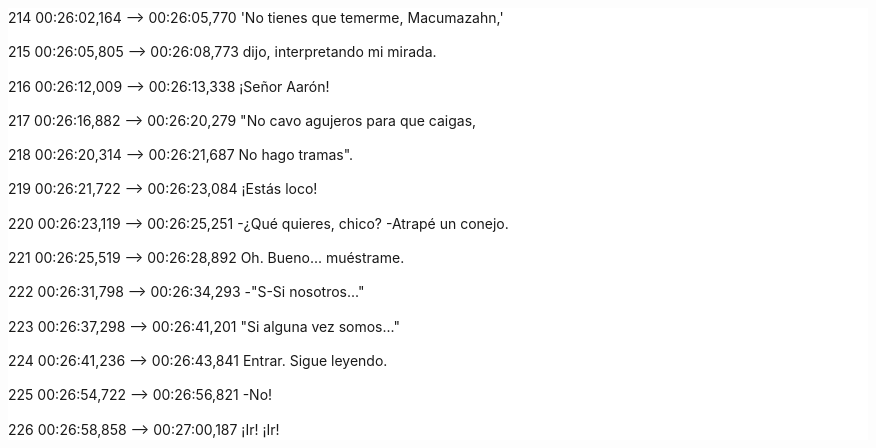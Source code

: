 214
00:26:02,164 --> 00:26:05,770
'No tienes que
temerme, Macumazahn,'

215
00:26:05,805 --> 00:26:08,773
dijo, interpretando mi mirada.

216
00:26:12,009 --> 00:26:13,338
¡Señor Aarón!

217
00:26:16,882 --> 00:26:20,279
"No cavo agujeros
para que caigas,

218
00:26:20,314 --> 00:26:21,687
No hago tramas".

219
00:26:21,722 --> 00:26:23,084
¡Estás loco!

220
00:26:23,119 --> 00:26:25,251
-¿Qué quieres, chico?
-Atrapé un conejo.

221
00:26:25,519 --> 00:26:28,892
Oh.
Bueno... muéstrame.

222
00:26:31,798 --> 00:26:34,293
-"S-Si nosotros..."

223
00:26:37,298 --> 00:26:41,201
"Si alguna vez somos..."

224
00:26:41,236 --> 00:26:43,841
Entrar.
Sigue leyendo.

225
00:26:54,722 --> 00:26:56,821
-No!

226
00:26:58,858 --> 00:27:00,187
¡Ir! ¡Ir!
